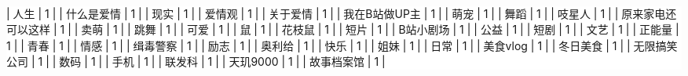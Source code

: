 | 人生 | 1 |
| 什么是爱情 | 1 |
| 现实 | 1 |
| 爱情观 | 1 |
| 关于爱情 | 1 |
| 我在B站做UP主 | 1 |
| 萌宠 | 1 |
| 舞蹈 | 1 |
| 吱星人 | 1 |
| 原来家电还可以这样 | 1 |
| 卖萌 | 1 |
| 跳舞 | 1 |
| 可爱 | 1 |
| 鼠 | 1 |
| 花枝鼠 | 1 |
| 短片 | 1 |
| B站小剧场 | 1 |
| 公益 | 1 |
| 短剧 | 1 |
| 文艺 | 1 |
| 正能量 | 1 |
| 青春 | 1 |
| 情感 | 1 |
| 缉毒警察 | 1 |
| 励志 | 1 |
| 奥利给 | 1 |
| 快乐 | 1 |
| 姐妹 | 1 |
| 日常 | 1 |
| 美食vlog | 1 |
| 冬日美食 | 1 |
| 无限搞笑公司 | 1 |
| 数码 | 1 |
| 手机 | 1 |
| 联发科 | 1 |
| 天玑9000 | 1 |
| 故事档案馆 | 1 |